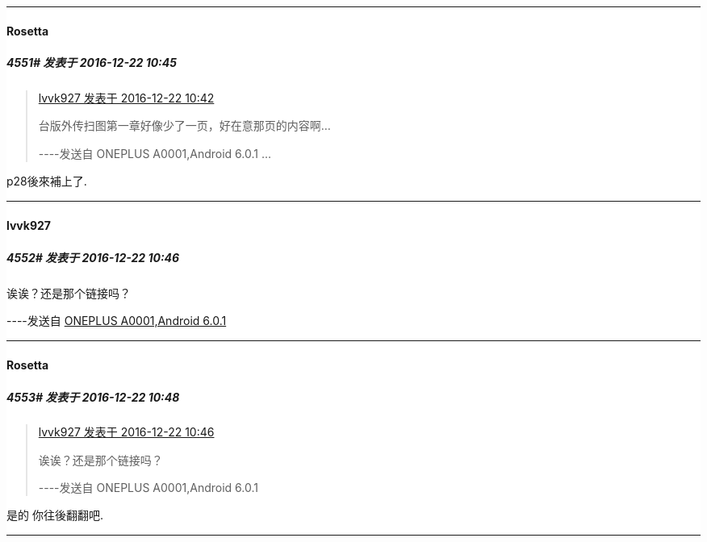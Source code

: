 





*****

####  Rosetta  
##### 4551#       发表于 2016-12-22 10:45



<blockquote><a href="httphttps://bbs.saraba1st.com/2b/forum.php?mod=redirect&amp;goto=findpost&amp;pid=34562762&amp;ptid=1296766" target="_blank">lvvk927 发表于 2016-12-22 10:42</a>

台版外传扫图第一章好像少了一页，好在意那页的内容啊…


----发送自 ONEPLUS A0001,Android 6.0.1 ...</blockquote>
p28後來補上了.







*****

####  lvvk927  
##### 4552#       发表于 2016-12-22 10:46




诶诶？还是那个链接吗？


----发送自 [ONEPLUS A0001,Android 6.0.1](http://stage1.5j4m.com/?1.22)







*****

####  Rosetta  
##### 4553#       发表于 2016-12-22 10:48



<blockquote><a href="httphttps://bbs.saraba1st.com/2b/forum.php?mod=redirect&amp;goto=findpost&amp;pid=34562823&amp;ptid=1296766" target="_blank">lvvk927 发表于 2016-12-22 10:46</a>

诶诶？还是那个链接吗？


----发送自 ONEPLUS A0001,Android 6.0.1</blockquote>
是的 你往後翻翻吧.







*****
